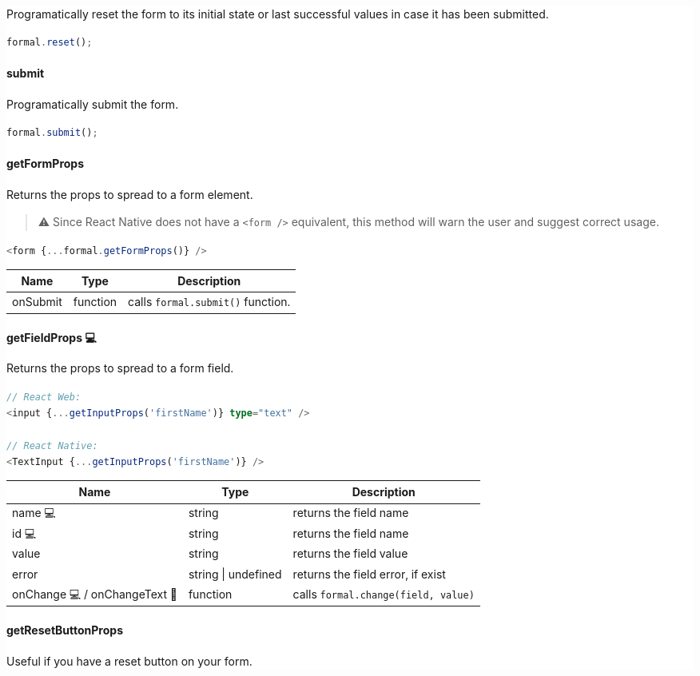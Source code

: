 Programatically reset the form to its initial state or last successful values in case it has been submitted.

```typescript
formal.reset();
```

#### submit

Programatically submit the form.

```typescript
formal.submit();
```

#### getFormProps

Returns the props to spread to a form element.

> ⚠️ Since React Native does not have a `<form />` equivalent, this method will warn the user and suggest correct usage.

```typescript
<form {...formal.getFormProps()} />
```

| Name     | Type     | Description                       |
| -------- | -------- | --------------------------------- |
| onSubmit | function | calls `formal.submit()` function. |

#### getFieldProps 💻

Returns the props to spread to a form field.

```typescript
// React Web:
<input {...getInputProps('firstName')} type="text" />

// React Native:
<TextInput {...getInputProps('firstName')} />
```

| Name                          | Type                | Description                         |
| ----------------------------- | ------------------- | ----------------------------------- |
| name 💻                       | string              | returns the field name              |
| id 💻                         | string              | returns the field name              |
| value                         | string              | returns the field value             |
| error                         | string \| undefined | returns the field error, if exist   |
| onChange 💻 / onChangeText 📱 | function            | calls `formal.change(field, value)` |

#### getResetButtonProps

Useful if you have a reset button on your form.
